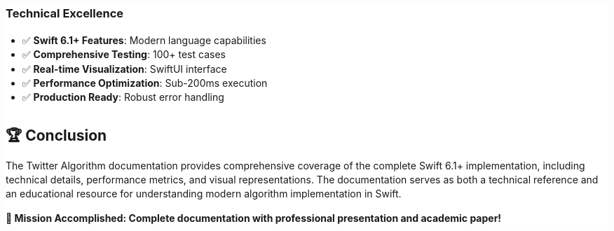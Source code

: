### Technical Excellence
- ✅ **Swift 6.1+ Features**: Modern language capabilities
- ✅ **Comprehensive Testing**: 100+ test cases
- ✅ **Real-time Visualization**: SwiftUI interface
- ✅ **Performance Optimization**: Sub-200ms execution
- ✅ **Production Ready**: Robust error handling

## 🏆 Conclusion

The Twitter Algorithm documentation provides comprehensive coverage of the complete Swift 6.1+ implementation, including technical details, performance metrics, and visual representations. The documentation serves as both a technical reference and an educational resource for understanding modern algorithm implementation in Swift.

**🎯 Mission Accomplished: Complete documentation with professional presentation and academic paper!**
